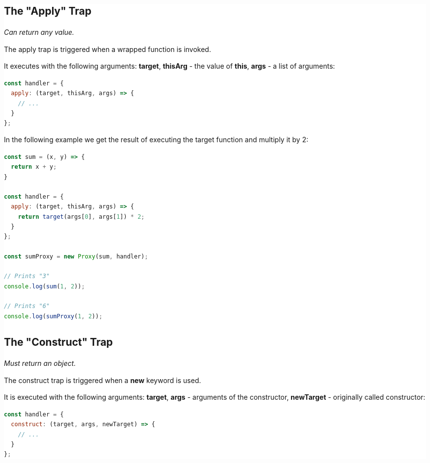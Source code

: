 ## The "Apply" Trap

*Can return any value.*

The apply trap is triggered when a wrapped function is invoked.

It executes with the following arguments: **target**, **thisArg** - the value of **this**, **args** - a list of arguments:

```javascript
const handler = {
  apply: (target, thisArg, args) => {
    // ...
  }
};
```

In the following example we get the result of executing the target function and multiply it by 2:

```javascript
const sum = (x, y) => {
  return x + y;
}

const handler = {
  apply: (target, thisArg, args) => {
    return target(args[0], args[1]) * 2;
  }
};

const sumProxy = new Proxy(sum, handler);

// Prints "3"
console.log(sum(1, 2));

// Prints "6"
console.log(sumProxy(1, 2));
```

## The "Construct" Trap

*Must return an object.*

The construct trap is triggered when a **new** keyword is used.

It is executed with the following arguments: **target**, **args** - arguments of the constructor, **newTarget** - originally called constructor:

```javascript
const handler = {
  construct: (target, args, newTarget) => {
    // ...
  }
};
```
